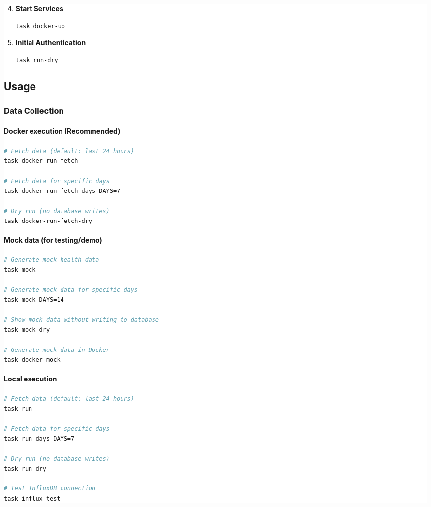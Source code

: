 4. **Start Services**
   ```bash
   task docker-up
   ```

5. **Initial Authentication**
   ```bash
   task run-dry
   ```

## Usage

### Data Collection

#### Docker execution (Recommended)
```bash
# Fetch data (default: last 24 hours)
task docker-run-fetch

# Fetch data for specific days
task docker-run-fetch-days DAYS=7

# Dry run (no database writes)
task docker-run-fetch-dry
```

#### Mock data (for testing/demo)
```bash
# Generate mock health data
task mock

# Generate mock data for specific days
task mock DAYS=14

# Show mock data without writing to database
task mock-dry

# Generate mock data in Docker
task docker-mock
```

#### Local execution
```bash
# Fetch data (default: last 24 hours)
task run

# Fetch data for specific days
task run-days DAYS=7

# Dry run (no database writes)
task run-dry

# Test InfluxDB connection
task influx-test
```
